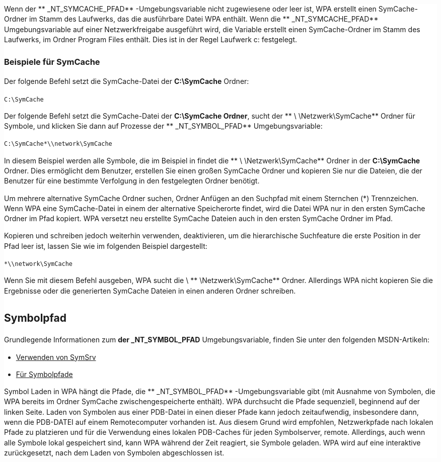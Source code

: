 Wenn der ** \_NT\_SYMCACHE\_PFAD** -Umgebungsvariable nicht zugewiesene oder leer ist, WPA erstellt einen SymCache-Ordner im Stamm des Laufwerks, das die ausführbare Datei WPA enthält. Wenn die ** \_NT\_SYMCACHE\_PFAD** Umgebungsvariable auf einer Netzwerkfreigabe ausgeführt wird, die Variable erstellt einen SymCache-Ordner im Stamm des Laufwerks, im Ordner Program Files enthält. Dies ist in der Regel Laufwerk c: festgelegt.

### <a name="symcache-examples"></a>Beispiele für SymCache

Der folgende Befehl setzt die SymCache-Datei der **C:\\SymCache** Ordner:

``` syntax
C:\SymCache
```

Der folgende Befehl setzt die SymCache-Datei der **C:\\SymCache Ordner**, sucht der ** \\ \\Netzwerk\\SymCache** Ordner für Symbole, und klicken Sie dann auf Prozesse der ** \_NT\_SYMBOL\_PFAD** Umgebungsvariable:

``` syntax
C:\SymCache*\\network\SymCache
```

In diesem Beispiel werden alle Symbole, die im Beispiel in findet die ** \\ \\Netzwerk\\SymCache** Ordner in der **C:\\SymCache** Ordner. Dies ermöglicht dem Benutzer, erstellen Sie einen großen SymCache Ordner und kopieren Sie nur die Dateien, die der Benutzer für eine bestimmte Verfolgung in den festgelegten Ordner benötigt.

Um mehrere alternative SymCache Ordner suchen, Ordner Anfügen an den Suchpfad mit einem Sternchen (\*) Trennzeichen. Wenn WPA eine SymCache-Datei in einem der alternative Speicherorte findet, wird die Datei WPA nur in den ersten SymCache Ordner im Pfad kopiert. WPA versetzt neu erstellte SymCache Dateien auch in den ersten SymCache Ordner im Pfad.

Kopieren und schreiben jedoch weiterhin verwenden, deaktivieren, um die hierarchische Suchfeature die erste Position in der Pfad leer ist, lassen Sie wie im folgenden Beispiel dargestellt:

``` syntax
*\\network\SymCache
```

Wenn Sie mit diesem Befehl ausgeben, WPA sucht die \\ ** \\Netzwerk\\SymCache** Ordner. Allerdings WPA nicht kopieren Sie die Ergebnisse oder die generierten SymCache Dateien in einen anderen Ordner schreiben.

## <a name="a-href-idsymbolpathasymbol-path"></a><a href="" id="symbolpath"></a>Symbolpfad


Grundlegende Informationen zum **der \_NT\_SYMBOL\_PFAD** Umgebungsvariable, finden Sie unter den folgenden MSDN-Artikeln:

-   [Verwenden von SymSrv](http://go.microsoft.com/fwlink/p/?linkid=226201)

-   [Für Symbolpfade](http://go.microsoft.com/fwlink/p/?linkid=226202)

Symbol Laden in WPA hängt die Pfade, die ** \_NT\_SYMBOL\_PFAD** -Umgebungsvariable gibt (mit Ausnahme von Symbolen, die WPA bereits im Ordner SymCache zwischengespeicherte enthält). WPA durchsucht die Pfade sequenziell, beginnend auf der linken Seite. Laden von Symbolen aus einer PDB-Datei in einen dieser Pfade kann jedoch zeitaufwendig, insbesondere dann, wenn die PDB-DATEI auf einem Remotecomputer vorhanden ist. Aus diesem Grund wird empfohlen, Netzwerkpfade nach lokalen Pfade zu platzieren und für die Verwendung eines lokalen PDB-Caches für jeden Symbolserver, remote. Allerdings, auch wenn alle Symbole lokal gespeichert sind, kann WPA während der Zeit reagiert, sie Symbole geladen. WPA wird auf eine interaktive zurückgesetzt, nach dem Laden von Symbolen abgeschlossen ist.
